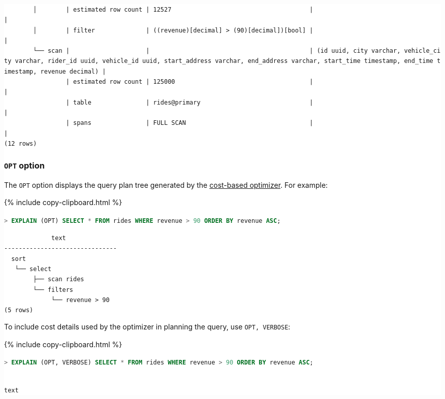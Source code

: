 ~~~
        │        | estimated row count | 12527                                      |                                                                                                                                                                                      |
        │        | filter              | ((revenue)[decimal] > (90)[decimal])[bool] |                                                                                                                                                                                      |
        └── scan |                     |                                            | (id uuid, city varchar, vehicle_city varchar, rider_id uuid, vehicle_id uuid, start_address varchar, end_address varchar, start_time timestamp, end_time timestamp, revenue decimal) |
                 | estimated row count | 125000                                     |                                                                                                                                                                                      |
                 | table               | rides@primary                              |                                                                                                                                                                                      |
                 | spans               | FULL SCAN                                  |                                                                                                                                                                                      |
(12 rows)
~~~

### `OPT` option

The `OPT` option displays the query plan tree generated by the [cost-based optimizer](cost-based-optimizer.html). For example:

{%  include copy-clipboard.html %}
~~~ sql
> EXPLAIN (OPT) SELECT * FROM rides WHERE revenue > 90 ORDER BY revenue ASC;
~~~

~~~
             text
-------------------------------
  sort
   └── select
        ├── scan rides
        └── filters
             └── revenue > 90
(5 rows)
~~~

<a name="opt-verbose-option"></a>

To include cost details used by the optimizer in planning the query, use `OPT, VERBOSE`:

{%  include copy-clipboard.html %}
~~~ sql
> EXPLAIN (OPT, VERBOSE) SELECT * FROM rides WHERE revenue > 90 ORDER BY revenue ASC;
~~~

~~~
                                                                                                                                                                      text
~~~